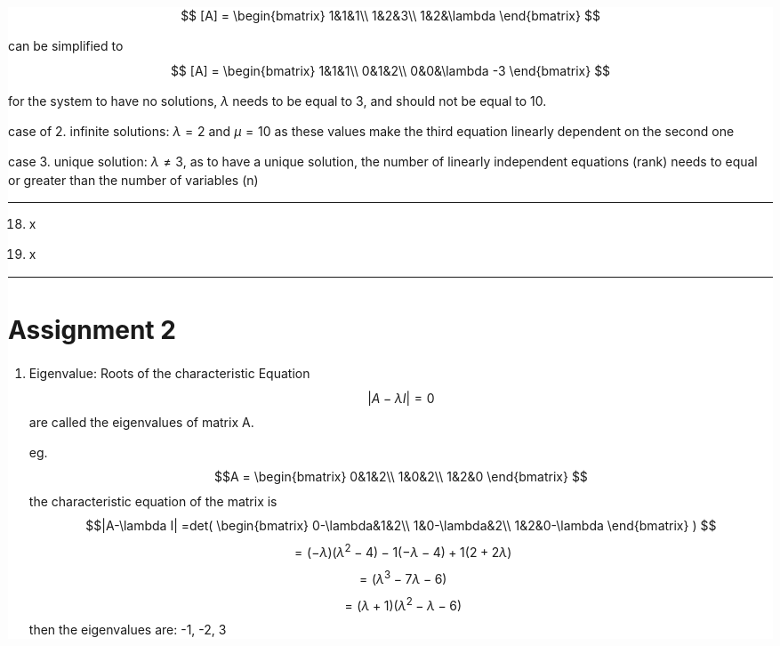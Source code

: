 $$ 
[A] = \begin{bmatrix} 
	1&1&1\\
	1&2&3\\
	1&2&\lambda
	\end{bmatrix}
$$

can be simplified to
$$ 
[A] = \begin{bmatrix} 
	1&1&1\\
	0&1&2\\
	0&0&\lambda -3
	\end{bmatrix}
$$

for the system to have no solutions, $\lambda$ needs to be equal to 3, and should not be equal to 10.

case of 2. infinite solutions: $\lambda = 2$ and $\mu = 10$
as these values make the third equation linearly dependent on the second one

case 3. unique solution: $\lambda \ne 3$, as to have a unique solution, the number of linearly independent equations (rank) needs to equal or greater than the number of variables (n)

---
18.  x

19. x

---

# Assignment 2
1. Eigenvalue:
	Roots of the characteristic Equation $$|A -\lambda I| = 0$$ are called the eigenvalues of matrix A.
	
	eg. 
	$$A = \begin{bmatrix}
	0&1&2\\
	1&0&2\\
	1&2&0
	\end{bmatrix}
	$$
	the characteristic equation of the matrix is
	$$|A-\lambda I| =det( \begin{bmatrix}
	0-\lambda&1&2\\
	1&0-\lambda&2\\
	1&2&0-\lambda
	\end{bmatrix} )
	$$
	$$	= (-\lambda)(\lambda^2 - 4) - 1(-\lambda-4)+ 1(2+2\lambda)$$
	$$= (\lambda^3-7\lambda-6)$$
	$$= (\lambda+1)(\lambda^2-\lambda-6)$$
	then the eigenvalues are:
	-1, -2, 3
	